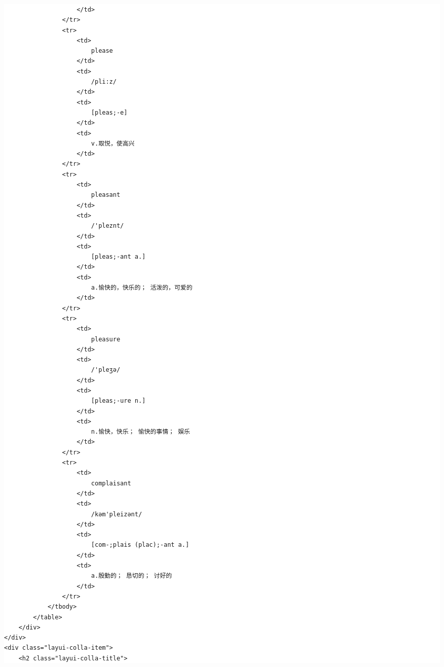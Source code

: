                         </td>
                    </tr>
                    <tr>
                        <td>
                            please
                        </td>
                        <td>
                            /pli:z/
                        </td>
                        <td>
                            [pleas;-e]
                        </td>
                        <td>
                            v.取悦，使高兴
                        </td>
                    </tr>
                    <tr>
                        <td>
                            pleasant
                        </td>
                        <td>
                            /'pleznt/
                        </td>
                        <td>
                            [pleas;-ant a.]
                        </td>
                        <td>
                            a.愉快的，快乐的； 活泼的，可爱的
                        </td>
                    </tr>
                    <tr>
                        <td>
                            pleasure
                        </td>
                        <td>
                            /'pleʒә/
                        </td>
                        <td>
                            [pleas;-ure n.]
                        </td>
                        <td>
                            n.愉快，快乐； 愉快的事情； 娱乐
                        </td>
                    </tr>
                    <tr>
                        <td>
                            complaisant
                        </td>
                        <td>
                            /kәm'pleizәnt/
                        </td>
                        <td>
                            [com-;plais (plac);-ant a.]
                        </td>
                        <td>
                            a.殷勤的； 恳切的； 讨好的
                        </td>
                    </tr>
                </tbody>
            </table>
        </div>
    </div>
    <div class="layui-colla-item">
        <h2 class="layui-colla-title">